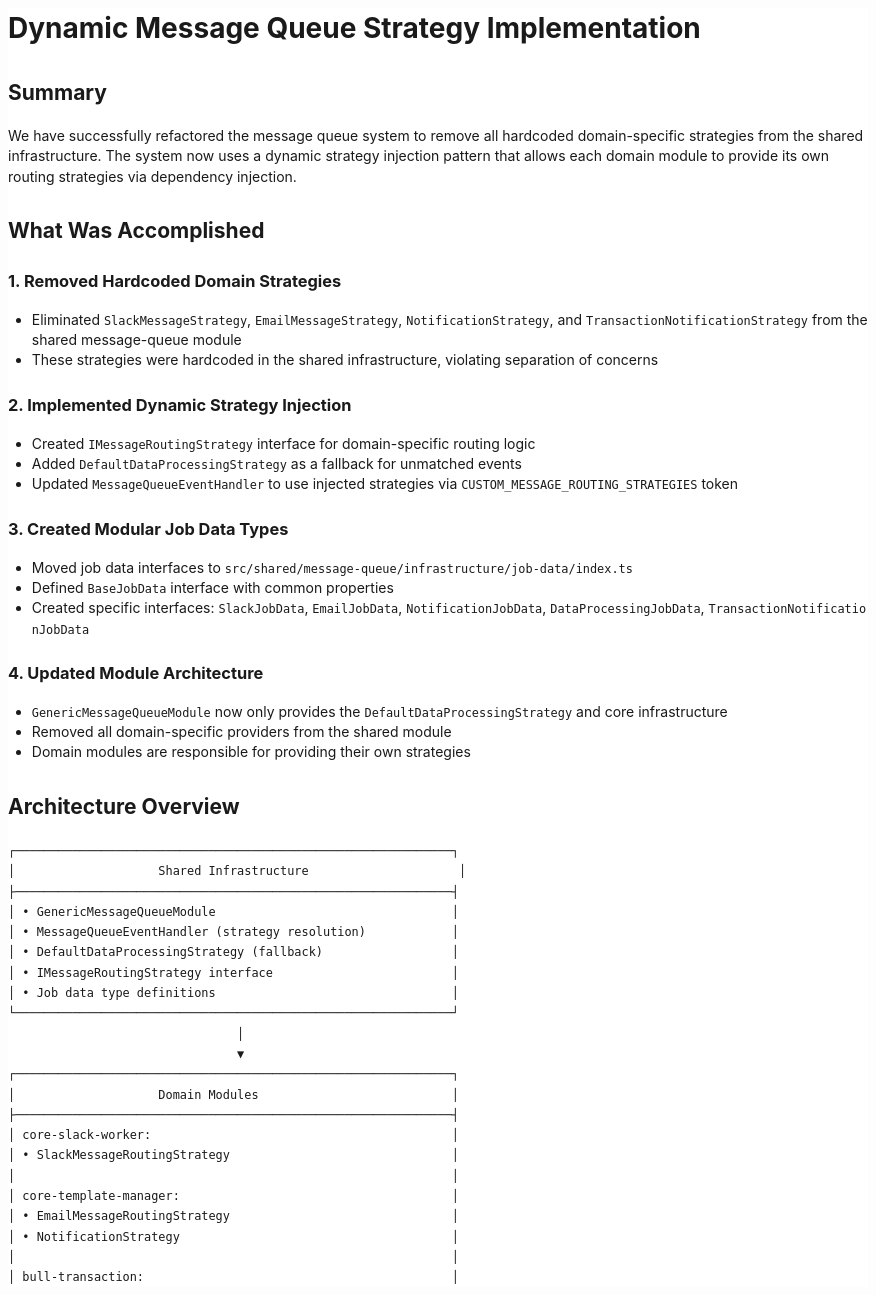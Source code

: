 # Dynamic Message Queue Strategy Implementation

## Summary

We have successfully refactored the message queue system to remove all hardcoded domain-specific strategies from the shared infrastructure. The system now uses a dynamic strategy injection pattern that allows each domain module to provide its own routing strategies via dependency injection.

## What Was Accomplished

### 1. **Removed Hardcoded Domain Strategies**

- Eliminated `SlackMessageStrategy`, `EmailMessageStrategy`, `NotificationStrategy`, and `TransactionNotificationStrategy` from the shared message-queue module
- These strategies were hardcoded in the shared infrastructure, violating separation of concerns

### 2. **Implemented Dynamic Strategy Injection**

- Created `IMessageRoutingStrategy` interface for domain-specific routing logic
- Added `DefaultDataProcessingStrategy` as a fallback for unmatched events
- Updated `MessageQueueEventHandler` to use injected strategies via `CUSTOM_MESSAGE_ROUTING_STRATEGIES` token

### 3. **Created Modular Job Data Types**

- Moved job data interfaces to `src/shared/message-queue/infrastructure/job-data/index.ts`
- Defined `BaseJobData` interface with common properties
- Created specific interfaces: `SlackJobData`, `EmailJobData`, `NotificationJobData`, `DataProcessingJobData`, `TransactionNotificationJobData`

### 4. **Updated Module Architecture**

- `GenericMessageQueueModule` now only provides the `DefaultDataProcessingStrategy` and core infrastructure
- Removed all domain-specific providers from the shared module
- Domain modules are responsible for providing their own strategies

## Architecture Overview

```
┌─────────────────────────────────────────────────────────────┐
│                    Shared Infrastructure                     │
├─────────────────────────────────────────────────────────────┤
│ • GenericMessageQueueModule                                 │
│ • MessageQueueEventHandler (strategy resolution)            │
│ • DefaultDataProcessingStrategy (fallback)                  │
│ • IMessageRoutingStrategy interface                         │
│ • Job data type definitions                                 │
└─────────────────────────────────────────────────────────────┘
                                │
                                ▼
┌─────────────────────────────────────────────────────────────┐
│                    Domain Modules                           │
├─────────────────────────────────────────────────────────────┤
│ core-slack-worker:                                          │
│ • SlackMessageRoutingStrategy                               │
│                                                             │
│ core-template-manager:                                      │
│ • EmailMessageRoutingStrategy                               │
│ • NotificationStrategy                                      │
│                                                             │
│ bull-transaction:                                           │
```